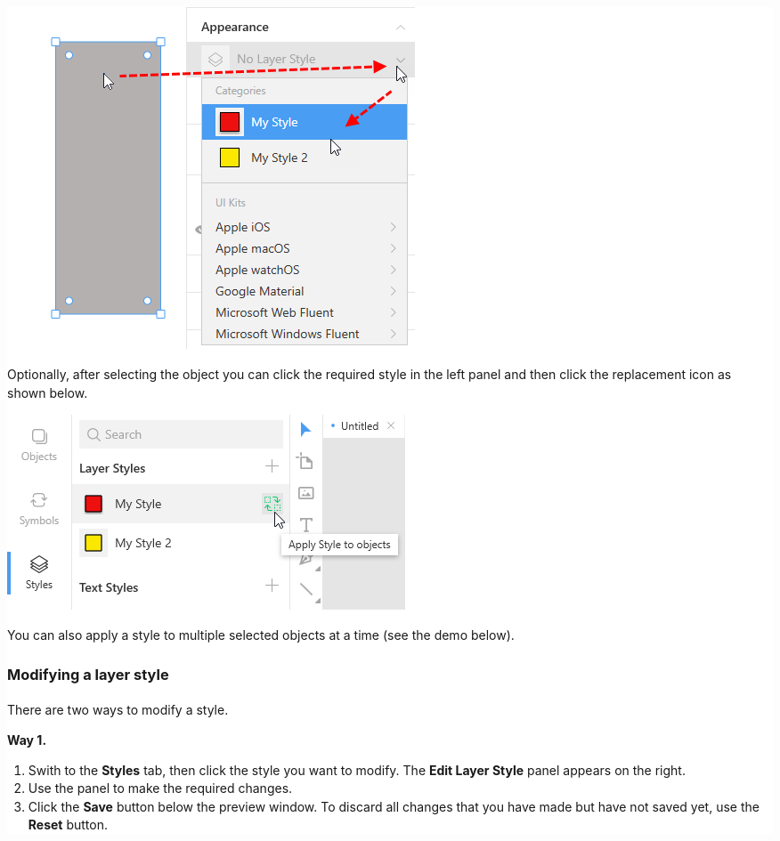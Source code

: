 ![Applying styles](public/applyingstyles_new1.png)

Optionally, after selecting the object you can click the required style in the left panel and then click the replacement icon as shown below.

![Applying styles. Way 2](public/applyingstyles2_new1.png)

You can also apply a style to multiple selected objects at a time (see the demo below).

<video autoplay="" muted="" loop="" playsinline="" width="100%" poster="/public/layerstyles-applyph.png" height="auto"><source src="/public/layerstyles-apply.mp4" type="video/mp4"></video>


### Modifying a layer style

There are two ways to modify a style.

**Way 1.**

1. Swith to the **Styles** tab, then click the style you want to modify. The **Edit Layer Style** panel appears on the right.
2. Use the panel to make the required changes.
3. Click the **Save** button below the preview window. To discard all changes that you have made but have not saved yet, use the **Reset** button.
